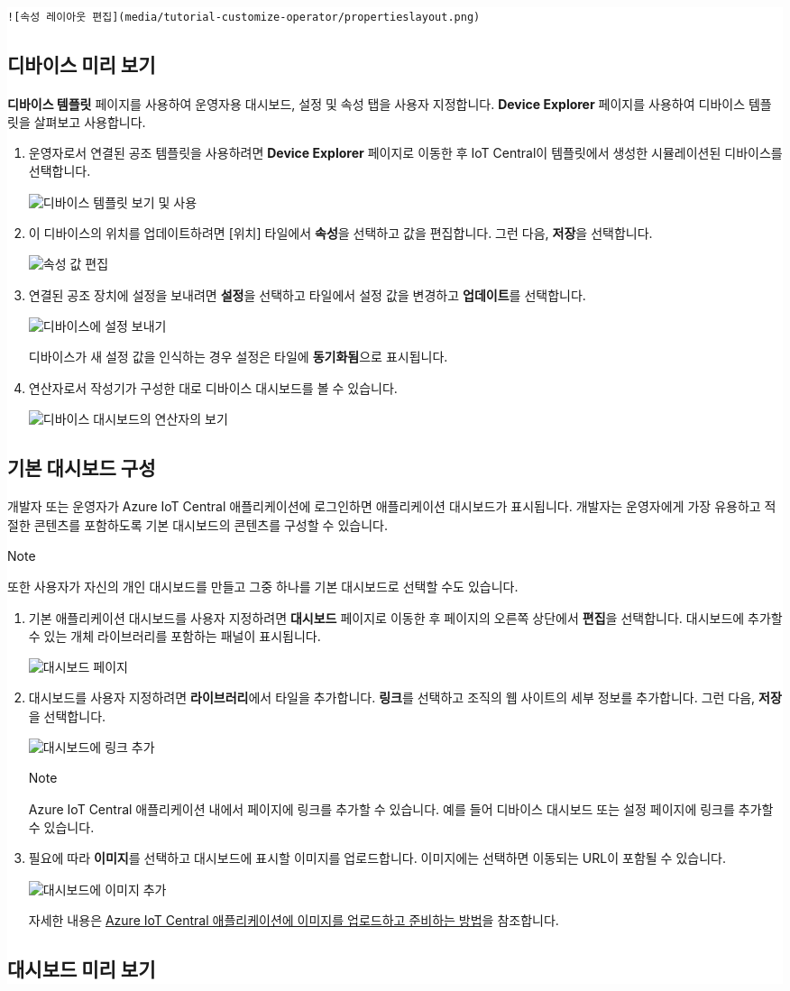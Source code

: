     ![속성 레이아웃 편집](media/tutorial-customize-operator/propertieslayout.png)

## <a name="preview-the-device"></a>디바이스 미리 보기

**디바이스 템플릿** 페이지를 사용하여 운영자용 대시보드, 설정 및 속성 탭을 사용자 지정합니다. **Device Explorer** 페이지를 사용하여 디바이스 템플릿을 살펴보고 사용합니다.

1. 운영자로서 연결된 공조 템플릿을 사용하려면 **Device Explorer** 페이지로 이동한 후 IoT Central이 템플릿에서 생성한 시뮬레이션된 디바이스를 선택합니다.

    ![디바이스 템플릿 보기 및 사용](media/tutorial-customize-operator/usetemplate.png)

2. 이 디바이스의 위치를 업데이트하려면 [위치] 타일에서 **속성**을 선택하고 값을 편집합니다. 그런 다음, **저장**을 선택합니다.

    ![속성 값 편집](media/tutorial-customize-operator/editproperty.png)

3. 연결된 공조 장치에 설정을 보내려면 **설정**을 선택하고 타일에서 설정 값을 변경하고 **업데이트**를 선택합니다.

    ![디바이스에 설정 보내기](media/tutorial-customize-operator/sendsetting.png)

    디바이스가 새 설정 값을 인식하는 경우 설정은 타일에 **동기화됨**으로 표시됩니다.

4. 연산자로서 작성기가 구성한 대로 디바이스 대시보드를 볼 수 있습니다.

    ![디바이스 대시보드의 연산자의 보기](media/tutorial-customize-operator/operatordashboard.png)

## <a name="configure-the-default-dashboard"></a>기본 대시보드 구성

개발자 또는 운영자가 Azure IoT Central 애플리케이션에 로그인하면 애플리케이션 대시보드가 표시됩니다. 개발자는 운영자에게 가장 유용하고 적절한 콘텐츠를 포함하도록 기본 대시보드의 콘텐츠를 구성할 수 있습니다.

> [!NOTE]
> 또한 사용자가 자신의 개인 대시보드를 만들고 그중 하나를 기본 대시보드로 선택할 수도 있습니다.

1. 기본 애플리케이션 대시보드를 사용자 지정하려면 **대시보드** 페이지로 이동한 후 페이지의 오른쪽 상단에서 **편집**을 선택합니다. 대시보드에 추가할 수 있는 개체 라이브러리를 포함하는 패널이 표시됩니다.

    ![대시보드 페이지](media/tutorial-customize-operator/builderhome.png)

2. 대시보드를 사용자 지정하려면 **라이브러리**에서 타일을 추가합니다. **링크**를 선택하고 조직의 웹 사이트의 세부 정보를 추가합니다. 그런 다음, **저장**을 선택합니다.

    ![대시보드에 링크 추가](media/tutorial-customize-operator/addlink.png)

    > [!NOTE]
    > Azure IoT Central 애플리케이션 내에서 페이지에 링크를 추가할 수 있습니다. 예를 들어 디바이스 대시보드 또는 설정 페이지에 링크를 추가할 수 있습니다.

3. 필요에 따라 **이미지**를 선택하고 대시보드에 표시할 이미지를 업로드합니다. 이미지에는 선택하면 이동되는 URL이 포함될 수 있습니다.

    ![대시보드에 이미지 추가](media/tutorial-customize-operator/addimage.png)

    자세한 내용은 [Azure IoT Central 애플리케이션에 이미지를 업로드하고 준비하는 방법](howto-prepare-images.md)을 참조합니다.

## <a name="preview-the-dashboard"></a>대시보드 미리 보기
